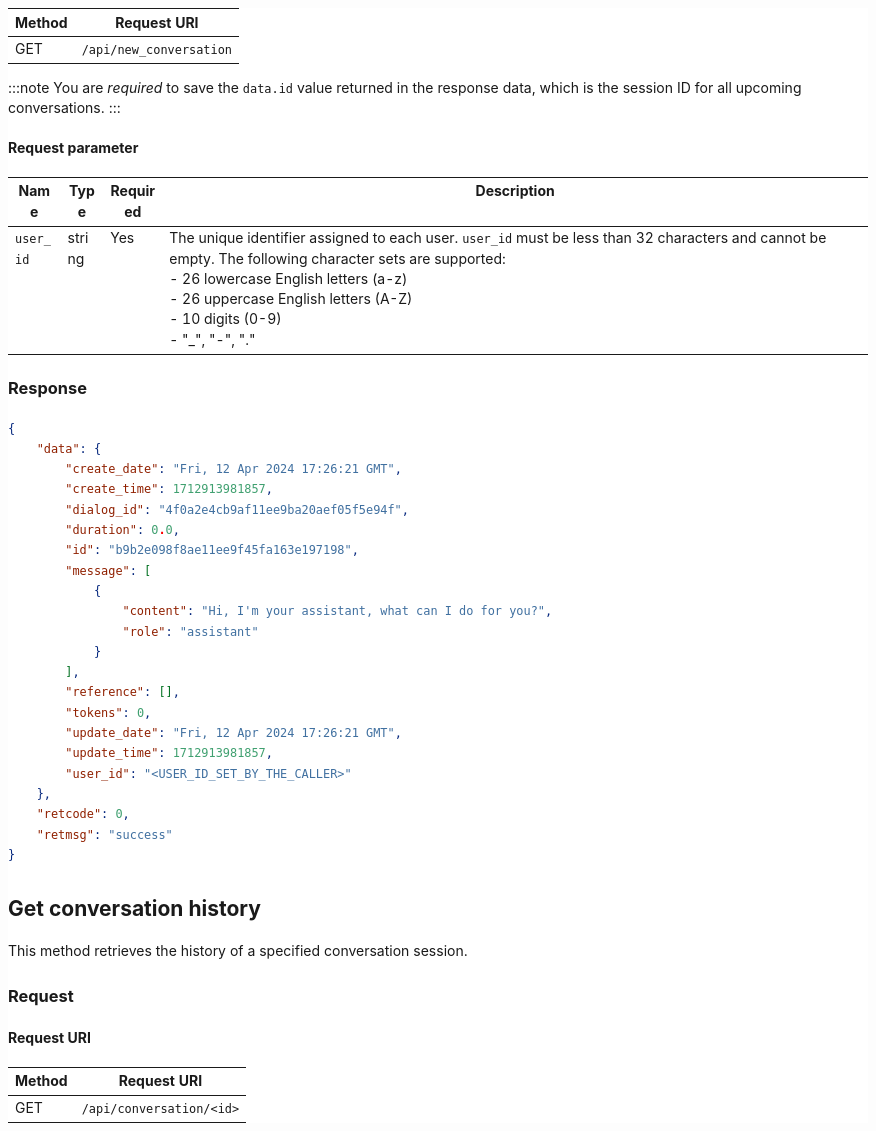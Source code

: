| Method   |        Request URI                                          |
|----------|-------------------------------------------------------------|
| GET      | `/api/new_conversation`                                     |

:::note
You are *required* to save the `data.id` value returned in the response data, which is the session ID for all upcoming conversations.
:::

#### Request parameter

| Name     |  Type  | Required |        Description                                          |
|----------|--------|----------|-------------------------------------------------------------|
| `user_id`| string |   Yes    | The unique identifier assigned to each user. `user_id` must be less than 32 characters and cannot be empty. The following character sets are supported: <br />- 26 lowercase English letters (a-z)<br />- 26 uppercase English letters (A-Z)<br />- 10 digits (0-9)<br />- "_", "-", "." |

### Response 

```json
{
    "data": {
        "create_date": "Fri, 12 Apr 2024 17:26:21 GMT",
        "create_time": 1712913981857,
        "dialog_id": "4f0a2e4cb9af11ee9ba20aef05f5e94f",
        "duration": 0.0,
        "id": "b9b2e098f8ae11ee9f45fa163e197198",
        "message": [
            {
                "content": "Hi, I'm your assistant, what can I do for you?",
                "role": "assistant"
            }
        ],
        "reference": [],
        "tokens": 0,
        "update_date": "Fri, 12 Apr 2024 17:26:21 GMT",
        "update_time": 1712913981857,
        "user_id": "<USER_ID_SET_BY_THE_CALLER>"
    },
    "retcode": 0,
    "retmsg": "success"
}
```

## Get conversation history

This method retrieves the history of a specified conversation session. 

### Request

#### Request URI

| Method   |        Request URI                                          |
|----------|-------------------------------------------------------------|
| GET      | `/api/conversation/<id>`                                    |

